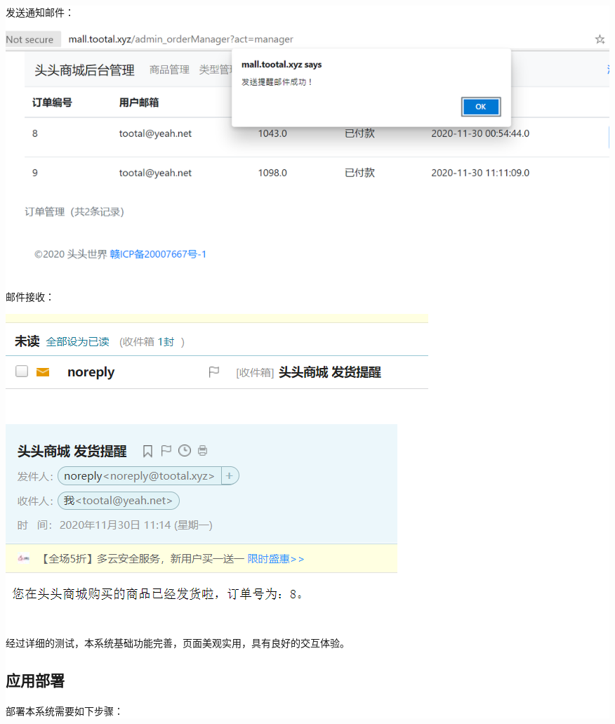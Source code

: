 发送通知邮件：

![image-20201130111510251](pics/image-20201130111510251.png)

邮件接收：

![image-20201130111533110](pics/image-20201130111533110.png)

![image-20201130111544887](pics/image-20201130111544887.png)

经过详细的测试，本系统基础功能完善，页面美观实用，具有良好的交互体验。

## 应用部署
部署本系统需要如下步骤：
